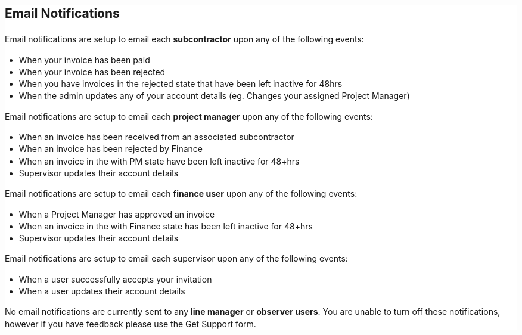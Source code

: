 ##	Email Notifications
Email notifications are setup to email each **subcontractor** upon any of the following events:

 - When your invoice has been paid
 - When your invoice has been rejected
 - When you have invoices in the rejected state that have been left inactive for 48hrs
 - When the admin updates any of your account details (eg. Changes your assigned Project Manager)

Email notifications are setup to email each **project manager** upon any of the following events:

 - When an invoice has been received from an associated subcontractor
 - When an invoice has been rejected by Finance
 - When an invoice in the with PM state have been left inactive for 48+hrs
 - Supervisor updates their account details

Email notifications are setup to email each **finance user** upon any of the following events:

 - When a Project Manager has approved an invoice
 - When an invoice in the with Finance state has been left inactive for 48+hrs
 - Supervisor updates their account details

Email notifications are setup to email each supervisor upon any of the following events:

 - When a user successfully accepts your invitation
 - When a user updates their account details

No email notifications are currently sent to any **line manager** or **observer users**.
You are unable to turn off these notifications, however if you have feedback please use the Get Support form.
